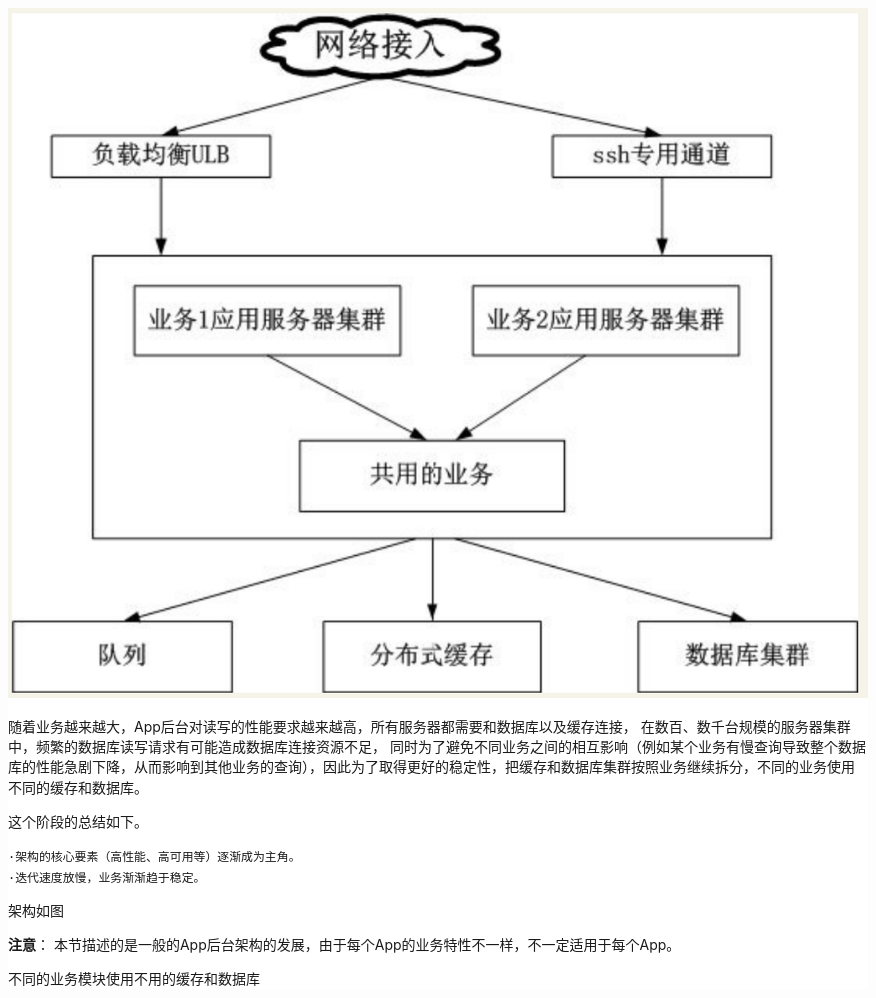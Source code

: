 ![](../../_static/app_fenbushi01.png)

随着业务越来越大，App后台对读写的性能要求越来越高，所有服务器都需要和数据库以及缓存连接，
在数百、数千台规模的服务器集群中，频繁的数据库读写请求有可能造成数据库连接资源不足，
同时为了避免不同业务之间的相互影响（例如某个业务有慢查询导致整个数据库的性能急剧下降，从而影响到其他业务的查询），因此为了取得更好的稳定性，把缓存和数据库集群按照业务继续拆分，不同的业务使用不同的缓存和数据库。

这个阶段的总结如下。
``` 
·架构的核心要素（高性能、高可用等）逐渐成为主角。
·迭代速度放慢，业务渐渐趋于稳定。
```

架构如图

**注意**： 本节描述的是一般的App后台架构的发展，由于每个App的业务特性不一样，不一定适用于每个App。


不同的业务模块使用不用的缓存和数据库
